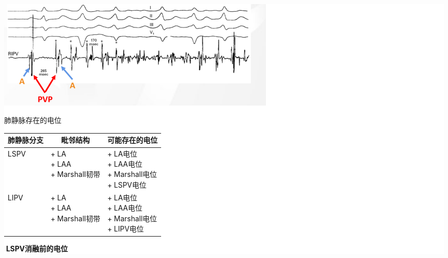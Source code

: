    <img src="./assets/image-20250914152625345.png" alt="image-20250914152625345" style="zoom:50%;" />

   肺静脉存在的电位

   | 肺静脉分支 | 毗邻结构                                  | 可能存在的电位                                               |
   | ---------- | ----------------------------------------- | ------------------------------------------------------------ |
   | LSPV       | + LA<br />+ LAA<br />+ Marshall韧带<br /> | + LA电位<br />+ LAA电位<br />+ Marshall电位<br />+ LSPV电位<br /> |
   | LIPV       | + LA<br />+ LAA<br />+ Marshall韧带<br /> | + LA电位<br />+ LAA电位<br />+ Marshall电位<br />+ LIPV电位<br /> |

   ​											**LSPV消融前的电位**
